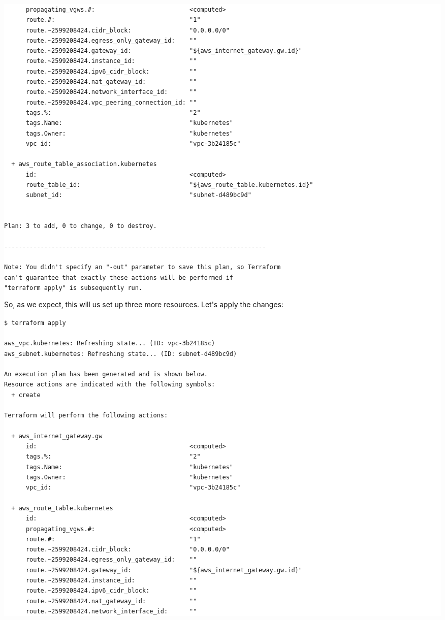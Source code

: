 ```
      propagating_vgws.#:                          <computed>
      route.#:                                     "1"
      route.~2599208424.cidr_block:                "0.0.0.0/0"
      route.~2599208424.egress_only_gateway_id:    ""
      route.~2599208424.gateway_id:                "${aws_internet_gateway.gw.id}"
      route.~2599208424.instance_id:               ""
      route.~2599208424.ipv6_cidr_block:           ""
      route.~2599208424.nat_gateway_id:            ""
      route.~2599208424.network_interface_id:      ""
      route.~2599208424.vpc_peering_connection_id: ""
      tags.%:                                      "2"
      tags.Name:                                   "kubernetes"
      tags.Owner:                                  "kubernetes"
      vpc_id:                                      "vpc-3b24185c"

  + aws_route_table_association.kubernetes
      id:                                          <computed>
      route_table_id:                              "${aws_route_table.kubernetes.id}"
      subnet_id:                                   "subnet-d489bc9d"


Plan: 3 to add, 0 to change, 0 to destroy.

------------------------------------------------------------------------

Note: You didn't specify an "-out" parameter to save this plan, so Terraform
can't guarantee that exactly these actions will be performed if
"terraform apply" is subsequently run.

```

So, as we expect, this will us set up three more resources. Let's
apply the changes:

```
$ terraform apply

aws_vpc.kubernetes: Refreshing state... (ID: vpc-3b24185c)
aws_subnet.kubernetes: Refreshing state... (ID: subnet-d489bc9d)

An execution plan has been generated and is shown below.
Resource actions are indicated with the following symbols:
  + create

Terraform will perform the following actions:

  + aws_internet_gateway.gw
      id:                                          <computed>
      tags.%:                                      "2"
      tags.Name:                                   "kubernetes"
      tags.Owner:                                  "kubernetes"
      vpc_id:                                      "vpc-3b24185c"

  + aws_route_table.kubernetes
      id:                                          <computed>
      propagating_vgws.#:                          <computed>
      route.#:                                     "1"
      route.~2599208424.cidr_block:                "0.0.0.0/0"
      route.~2599208424.egress_only_gateway_id:    ""
      route.~2599208424.gateway_id:                "${aws_internet_gateway.gw.id}"
      route.~2599208424.instance_id:               ""
      route.~2599208424.ipv6_cidr_block:           ""
      route.~2599208424.nat_gateway_id:            ""
      route.~2599208424.network_interface_id:      ""
```